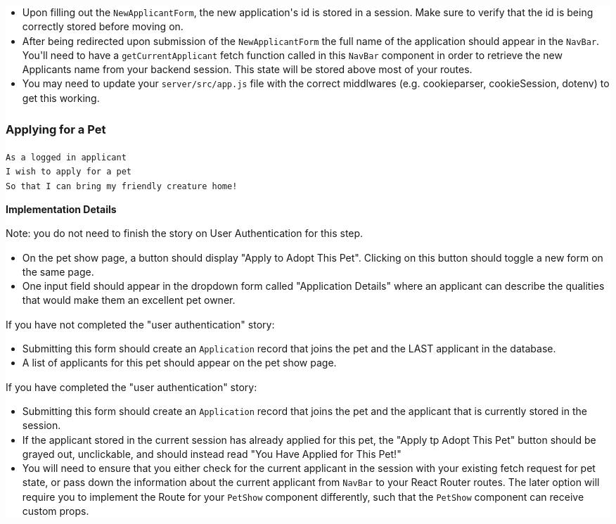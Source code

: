 - Upon filling out the `NewApplicantForm`, the new application's id is stored in a session. Make sure to verify that the id is being correctly stored before moving on. 
- After being redirected upon submission of the `NewApplicantForm` the full name of the application should appear in the `NavBar`. You'll need to have a `getCurrentApplicant` fetch function called in this `NavBar` component in order to retrieve the new Applicants name from your backend session. This state will be stored above most of your routes. 
- You may need to update your `server/src/app.js` file with the correct middlwares (e.g. cookieparser, cookieSession, dotenv) to get this working. 

### Applying for a Pet

```no-highlight
As a logged in applicant
I wish to apply for a pet
So that I can bring my friendly creature home!
```

**Implementation Details**

Note: you do not need to finish the story on User Authentication for this step.

- On the pet show page, a button should display "Apply to Adopt This Pet". Clicking on this button should toggle a new form on the same page. 
- One input field should appear in the dropdown form called "Application Details" where an applicant can describe the qualities that would make them an excellent pet owner.

If you have not completed the "user authentication" story:
- Submitting this form should create an `Application` record that joins the pet and the LAST applicant in the database. 
- A list of applicants for this pet should appear on the pet show page. 

If you have completed the "user authentication" story:
- Submitting this form should create an `Application` record that joins the pet and the applicant that is currently stored in the session. 
- If the applicant stored in the current session has already applied for this pet, the "Apply tp Adopt This Pet" button should be grayed out, unclickable, and should instead read "You Have Applied for This Pet!"
- You will need to ensure that you either check for the current applicant in the session with your existing fetch request for pet state, or pass down the information about the current applicant from `NavBar` to your React Router routes. The later option will require you to implement the Route for your `PetShow` component differently, such that the `PetShow` component can receive custom props. 
